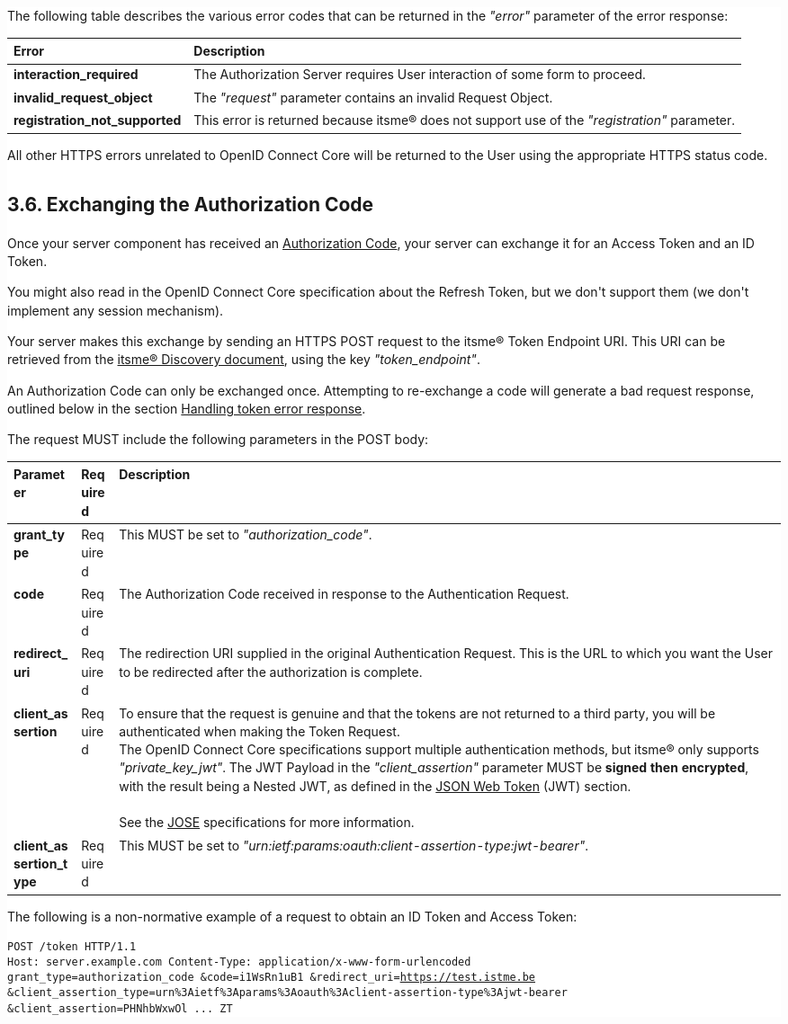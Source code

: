 The following table describes the various error codes that can be returned in the <i>"error"</i> parameter of the error response:

Error | Description
:-- | :-- 
**interaction_required**  | The Authorization Server requires User interaction of some form to proceed.
**invalid_request_object** | The <i>"request"</i> parameter contains an invalid Request Object.
**registration_not_supported** | This error is returned because itsme® does not support use of the <i>"registration"</i> parameter.

All other HTTPS errors unrelated to OpenID Connect Core will be returned to the User using the appropriate HTTPS status code.


## 3.6. Exchanging the Authorization Code 
<a name="tokenEndpoint"></a> 

Once your server component has received an [Authorization Code](#AuthNResponse), your server can exchange it for an Access Token and an ID Token.

<aside class="notice">You might also read in the OpenID Connect Core specification about the Refresh Token, but we don't support them (we don't implement any session mechanism).</aside>

Your server makes this exchange by sending an HTTPS POST request to the itsme® Token Endpoint URI. This URI can be retrieved from the [itsme® Discovery document](#OpenIDConfig), using the key <i>"token_endpoint"</i>.

<aside class="notice">An Authorization Code can only be exchanged once. Attempting to re-exchange a code will generate a bad request response, outlined below in the section <a href="https://belgianmobileid.github.io/slate/login.html#3-6-managing-id-token-response" target="blank">Handling token error response</a>.</aside>

The request MUST include the following parameters in the POST body:

Parameter | Required | Description
:-- | :-- | :--
**grant_type** | Required | This MUST be set to <i>"authorization_code"</i>.
**code** | Required | The Authorization Code received in response to the Authentication Request.
**redirect_uri** | Required | The redirection URI supplied in the original Authentication Request. This is the URL to which you want the User to be redirected after the authorization is complete.
**client_assertion** | Required | To ensure that the request is genuine and that the tokens are not returned to a third party, you will be authenticated when making the Token Request.<br>The OpenID Connect Core specifications support multiple authentication methods, but itsme® only supports <i>"private_key_jwt"</i>. The JWT Payload in the <i>"client_assertion"</i> parameter MUST be <b>signed then encrypted</b>, with the result being a Nested JWT, as defined in the <a href="https://belgianmobileid.github.io/slate/jose.html" target="blank">JSON Web Token</a> (JWT) section.</br><br>See the <a href="https://belgianmobileid.github.io/slate/jose.html" target="blank">JOSE</a> specifications for more information.</br>
**client\_assertion\_type** | Required | This MUST be set to <i>"urn:ietf:params:oauth:client-assertion-type:jwt-bearer"</i>. 

The following is a non-normative example of a request to obtain an ID Token and Access Token:

<code style=display:block;white-space:pre-wrap>POST /token HTTP/1.1
Host: server.example.com
Content-Type: application/x-www-form-urlencoded
grant_type=authorization_code
&code=i1WsRn1uB1
&redirect_uri=https://test.istme.be
&client_assertion_type=urn%3Aietf%3Aparams%3Aoauth%3Aclient-assertion-type%3Ajwt-bearer
&client_assertion=PHNhbWxwOl ... ZT</code>
